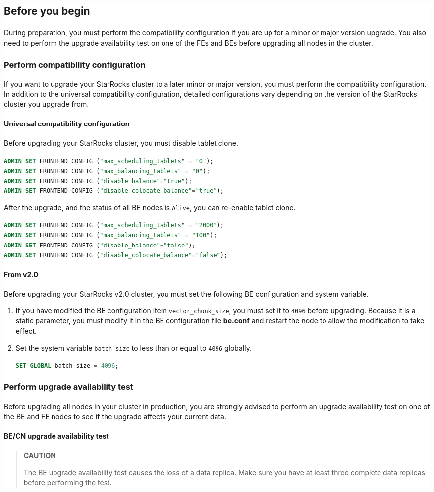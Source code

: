 ## Before you begin

During preparation, you must perform the compatibility configuration if you are up for a minor or major version upgrade. You also need to perform the upgrade availability test on one of the FEs and BEs before upgrading all nodes in the cluster.

### Perform compatibility configuration

If you want to upgrade your StarRocks cluster to a later minor or major version, you must perform the compatibility configuration. In addition to the universal compatibility configuration, detailed configurations vary depending on the version of the StarRocks cluster you upgrade from.

#### Universal compatibility configuration

Before upgrading your StarRocks cluster, you must disable tablet clone.

```SQL
ADMIN SET FRONTEND CONFIG ("max_scheduling_tablets" = "0");
ADMIN SET FRONTEND CONFIG ("max_balancing_tablets" = "0");
ADMIN SET FRONTEND CONFIG ("disable_balance"="true");
ADMIN SET FRONTEND CONFIG ("disable_colocate_balance"="true");
```

After the upgrade, and the status of all BE nodes is `Alive`, you can re-enable tablet clone.

```SQL
ADMIN SET FRONTEND CONFIG ("max_scheduling_tablets" = "2000");
ADMIN SET FRONTEND CONFIG ("max_balancing_tablets" = "100");
ADMIN SET FRONTEND CONFIG ("disable_balance"="false");
ADMIN SET FRONTEND CONFIG ("disable_colocate_balance"="false");
```

#### From v2.0

Before upgrading your StarRocks v2.0 cluster, you must set the following BE configuration and system variable.

1. If you have modified the BE configuration item `vector_chunk_size`, you must set it to `4096` before upgrading. Because it is a static parameter, you must modify it in the BE configuration file **be.conf** and restart the node to allow the modification to take effect.
2. Set the system variable `batch_size` to less than or equal to `4096` globally.

   ```SQL
   SET GLOBAL batch_size = 4096;
   ```

### Perform upgrade availability test

Before upgrading all nodes in your cluster in production, you are strongly advised to perform an upgrade availability test on one of the BE and FE nodes to see if the upgrade affects your current data.

#### BE/CN upgrade availability test

> **CAUTION**
>
> The BE upgrade availability test causes the loss of a data replica. Make sure you have at least three complete data replicas before performing the test.
